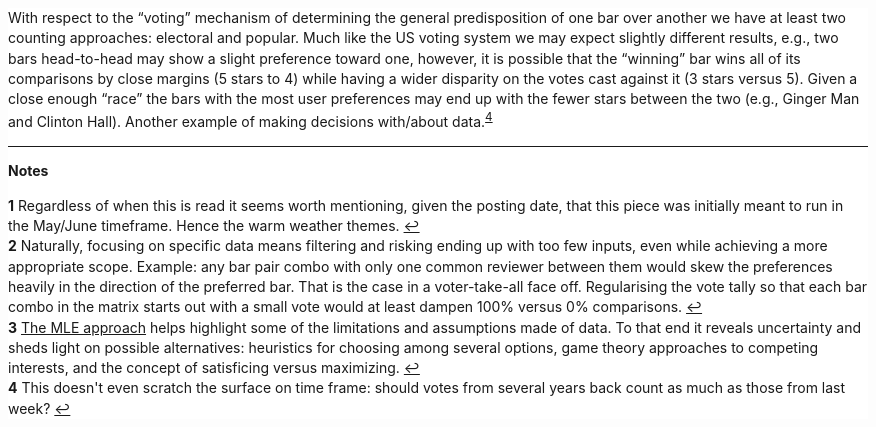 With respect to the “voting” mechanism of determining the general predisposition of one bar over another we have at least two counting approaches: electoral and popular. Much like the US voting system we may expect slightly different results, e.g., two bars head-to-head may show a slight preference toward one, however, it is possible that the “winning” bar wins all of its comparisons by close margins (5 stars to 4) while having a wider disparity on the votes cast against it (3 stars versus 5). Given a close enough “race” the bars with the most user preferences may end up with the fewer stars between the two (e.g., Ginger Man and Clinton Hall). Another example of making decisions with/about data.<sup id="a4">[4](#f4)</sup> 


---

**Notes**

<b id="f1">1</b> Regardless of when this is read it seems worth mentioning, given the posting date, that this piece was initially meant to run in the May/June timeframe.  Hence the warm weather themes.  [↩](#a1) <br>
<b id="f2">2</b> Naturally, focusing on specific data means filtering and risking ending up with too few inputs, even while achieving a more appropriate scope. Example: any bar pair combo with only one common reviewer between them would skew the preferences heavily in the direction of the preferred bar. That is the case in a voter-take-all face off. Regularising the vote tally so that each bar combo in the matrix starts out with a small vote would at least dampen 100% versus 0% comparisons. [↩](#a2) <br>
<b id="f3">3</b> [The MLE approach](/2016-08-01-six-pack-project-netherlands.md#t-ij---ipa) helps highlight some of the limitations and assumptions made of data. To that end it reveals uncertainty and sheds light on possible alternatives: heuristics for choosing among several options, game theory approaches to competing interests, and the concept of satisficing versus maximizing. [↩](#a3) <br>
<b id="f4">4</b> This doesn't even scratch the surface on time frame: should votes from several years back count as much as those from last week? [↩](#a4) <br> 
